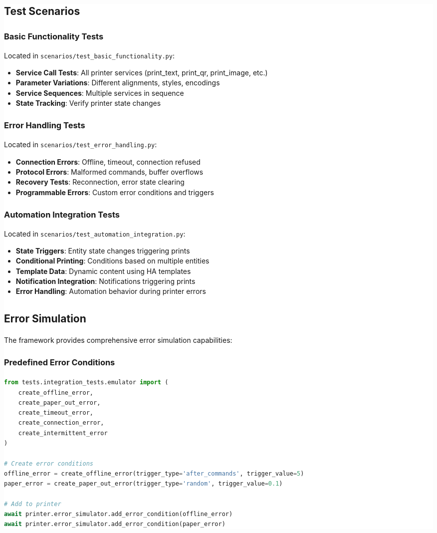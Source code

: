 ## Test Scenarios

### Basic Functionality Tests

Located in `scenarios/test_basic_functionality.py`:

- **Service Call Tests**: All printer services (print_text, print_qr, print_image, etc.)
- **Parameter Variations**: Different alignments, styles, encodings
- **Service Sequences**: Multiple services in sequence
- **State Tracking**: Verify printer state changes

### Error Handling Tests

Located in `scenarios/test_error_handling.py`:

- **Connection Errors**: Offline, timeout, connection refused
- **Protocol Errors**: Malformed commands, buffer overflows
- **Recovery Tests**: Reconnection, error state clearing
- **Programmable Errors**: Custom error conditions and triggers

### Automation Integration Tests

Located in `scenarios/test_automation_integration.py`:

- **State Triggers**: Entity state changes triggering prints
- **Conditional Printing**: Conditions based on multiple entities
- **Template Data**: Dynamic content using HA templates
- **Notification Integration**: Notifications triggering prints
- **Error Handling**: Automation behavior during printer errors

## Error Simulation

The framework provides comprehensive error simulation capabilities:

### Predefined Error Conditions

```python
from tests.integration_tests.emulator import (
    create_offline_error,
    create_paper_out_error,
    create_timeout_error,
    create_connection_error,
    create_intermittent_error
)

# Create error conditions
offline_error = create_offline_error(trigger_type='after_commands', trigger_value=5)
paper_error = create_paper_out_error(trigger_type='random', trigger_value=0.1)

# Add to printer
await printer.error_simulator.add_error_condition(offline_error)
await printer.error_simulator.add_error_condition(paper_error)
```
